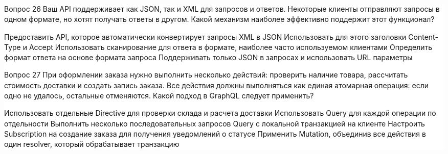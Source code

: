
Вопрос 26
Ваш API поддерживает как JSON, так и XML для запросов и ответов. Некоторые клиенты отправляют запросы в одном формате, но хотят получать ответы в другом. Какой механизм наиболее эффективно поддержит этот функционал?

Предоставить API, которое автоматически конвертирует запросы XML в JSON
Использовать для этого заголовки Content-Type и Accept
Использовать сканирование для ответа в формате, наиболее часто используемом клиентами
Определить формат ответа на основе формата запроса
Поддерживать только JSON в запросах и использовать URL параметры


Вопрос 27
При оформлении заказа нужно выполнить несколько действий: проверить наличие товара, рассчитать стоимость доставки и создать запись заказа. Все действия должны выполняться как единая атомарная операция: если одно не удалось, остальные отменяются. Какой подход в GraphQL следует применить?

Использовать отдельные Directive для проверки склада и расчета доставки
Использовать Query для каждой операции по отдельности
Выполнить несколько последовательных запросов Query с локальной транзакцией на клиенте
Настроить Subscription на создание заказа для получения уведомлений о статусе
Применить Mutation, объединив все действия в один resolver, который обрабатывает транзакцию

